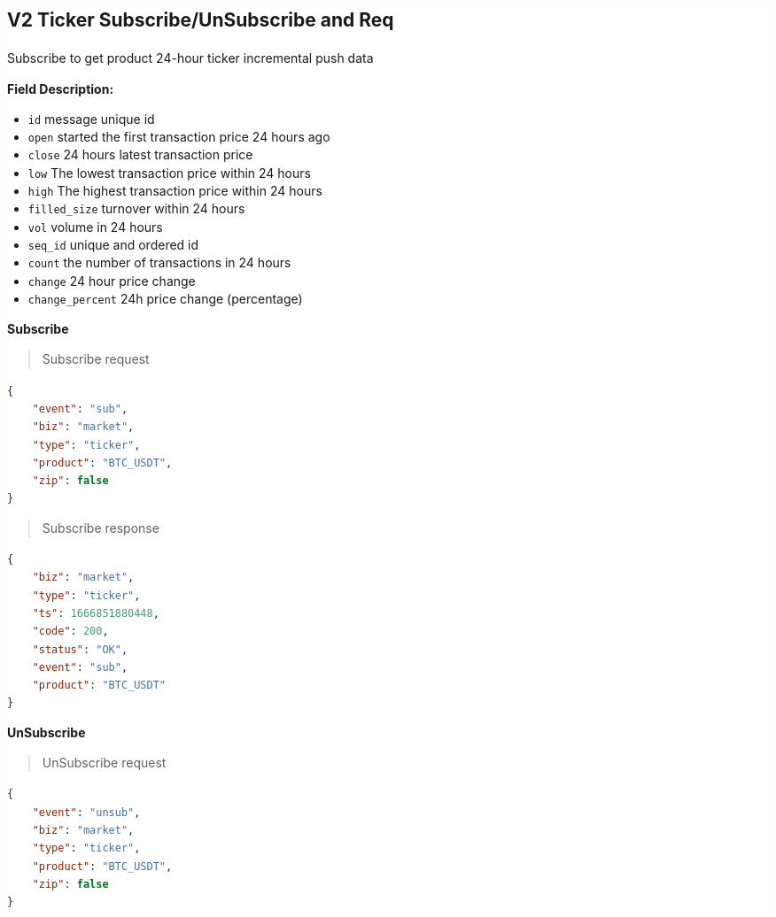 
## V2 Ticker Subscribe/UnSubscribe and Req

Subscribe to get product 24-hour ticker incremental push data

**Field Description:**

- `id` message unique id
- `open` started the first transaction price 24 hours ago
- `close` 24 hours latest transaction price
- `low` The lowest transaction price within 24 hours
- `high` The highest transaction price within 24 hours
- `filled_size` turnover within 24 hours
- `vol` volume in 24 hours
- `seq_id` unique and ordered id
- `count` the number of transactions in 24 hours
- `change` 24 hour price change
- `change_percent` 24h price change (percentage)



**Subscribe**

> Subscribe request

```json
{
    "event": "sub",
    "biz": "market",
    "type": "ticker",
    "product": "BTC_USDT",
    "zip": false
}
```


> Subscribe response

```json
{
    "biz": "market",
    "type": "ticker",
    "ts": 1666851880448,
    "code": 200,
    "status": "OK",
    "event": "sub",
    "product": "BTC_USDT"
}
```

**UnSubscribe**

> UnSubscribe request

```json
{
    "event": "unsub",
    "biz": "market",
    "type": "ticker",
    "product": "BTC_USDT",
    "zip": false
}
```
